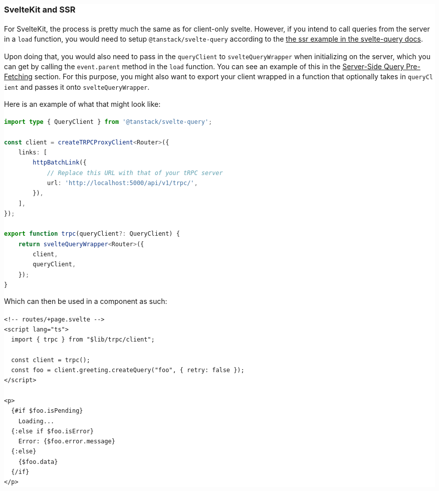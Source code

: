 
### SvelteKit and SSR

For SvelteKit, the process is pretty much the same as for client-only svelte. However, if you intend to call queries from the server in a `load` function, you would need to setup `@tanstack/svelte-query` according to the [the ssr example in the svelte-query docs](https://tanstack.com/query/latest/docs/svelte/ssr#using-prefetchquery).

Upon doing that, you would also need to pass in the `queryClient` to `svelteQueryWrapper` when initializing on the server, which you can get by calling the `event.parent` method in the `load` function. You can see an example of this in the [Server-Side Query Pre-Fetching](#server-side-query-pre-fetching) section. For this purpose, you might also want to export your client wrapped in a function that optionally takes in `queryClient` and passes it onto `svelteQueryWrapper`.

Here is an example of what that might look like:

```typescript
import type { QueryClient } from '@tanstack/svelte-query';

const client = createTRPCProxyClient<Router>({
	links: [
		httpBatchLink({
			// Replace this URL with that of your tRPC server
			url: 'http://localhost:5000/api/v1/trpc/',
		}),
	],
});

export function trpc(queryClient?: QueryClient) {
	return svelteQueryWrapper<Router>({
		client,
		queryClient,
	});
}
```

Which can then be used in a component as such:

```svelte
<!-- routes/+page.svelte -->
<script lang="ts">
  import { trpc } from "$lib/trpc/client";

  const client = trpc();
  const foo = client.greeting.createQuery("foo", { retry: false });
</script>

<p>
  {#if $foo.isPending}
    Loading...
  {:else if $foo.isError}
    Error: {$foo.error.message}
  {:else}
    {$foo.data}
  {/if}
</p>
```
